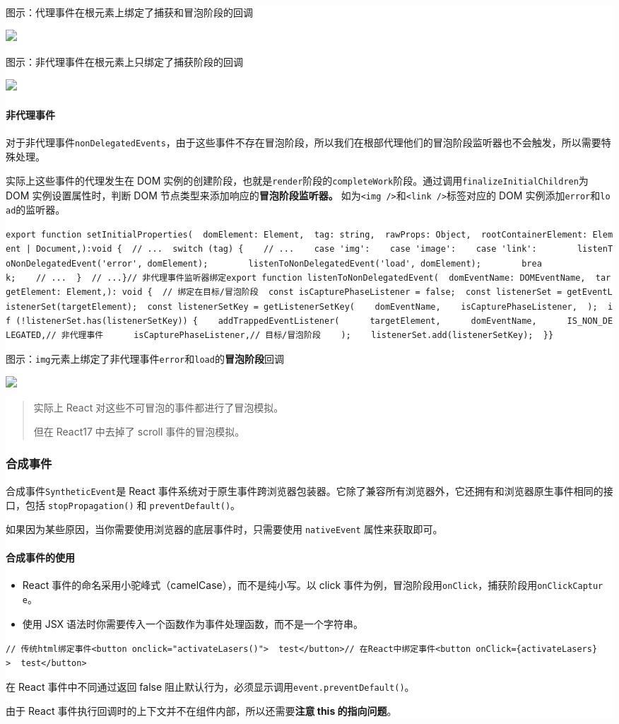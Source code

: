 图示：代理事件在根元素上绑定了捕获和冒泡阶段的回调

![](https://mmbiz.qpic.cn/mmbiz_png/lP9iauFI73zicAcmRcibdxnTRBqbEVv6k2ia0H5Xzqv7tdgXVpxU4xOOduDNDFo40hE2clhj3N22pJ2iaEcFMv2727Q/640?wx_fmt=png)

图示：非代理事件在根元素上只绑定了捕获阶段的回调

![](https://mmbiz.qpic.cn/mmbiz_png/lP9iauFI73zicAcmRcibdxnTRBqbEVv6k2ian6SHaEGpfIQ0qbHUBkaNAtpgc9rWltHxgkU7Riael4icibTIvEwcQjKNA/640?wx_fmt=png)

#### 非代理事件

对于非代理事件`nonDelegatedEvents`，由于这些事件不存在冒泡阶段，所以我们在根部代理他们的冒泡阶段监听器也不会触发，所以需要特殊处理。

实际上这些事件的代理发生在 DOM 实例的创建阶段，也就是`render`阶段的`completeWork`阶段。通过调用`finalizeInitialChildren`为 DOM 实例设置属性时，判断 DOM 节点类型来添加响应的**冒泡阶段监听器。** 如为`<img />`和`<link />`标签对应的 DOM 实例添加`error`和`load`的监听器。

```
export function setInitialProperties(  domElement: Element,  tag: string,  rawProps: Object,  rootContainerElement: Element | Document,):void {  // ...  switch (tag) {    // ...    case 'img':    case 'image':    case 'link':        listenToNonDelegatedEvent('error', domElement);        listenToNonDelegatedEvent('load', domElement);        break;    // ...  }  // ...}// 非代理事件监听器绑定export function listenToNonDelegatedEvent(  domEventName: DOMEventName,  targetElement: Element,): void {  // 绑定在目标/冒泡阶段  const isCapturePhaseListener = false;  const listenerSet = getEventListenerSet(targetElement);  const listenerSetKey = getListenerSetKey(    domEventName,    isCapturePhaseListener,  );  if (!listenerSet.has(listenerSetKey)) {    addTrappedEventListener(      targetElement,      domEventName,      IS_NON_DELEGATED,// 非代理事件      isCapturePhaseListener,// 目标/冒泡阶段    );    listenerSet.add(listenerSetKey);  }}
```

图示：`img`元素上绑定了非代理事件`error`和`load`的**冒泡阶段**回调

![](https://mmbiz.qpic.cn/mmbiz_png/lP9iauFI73zicAcmRcibdxnTRBqbEVv6k2iayPSXmwj1fYsDXgEyAiaJpoF4icRfQGbJxx1rnibrtqmgmHceODaLxPwaw/640?wx_fmt=png)

> 实际上 React 对这些不可冒泡的事件都进行了冒泡模拟。
> 
> 但在 React17 中去掉了 scroll 事件的冒泡模拟。

### 合成事件

合成事件`SyntheticEvent`是 React 事件系统对于原生事件跨浏览器包装器。它除了兼容所有浏览器外，它还拥有和浏览器原生事件相同的接口，包括 `stopPropagation()` 和 `preventDefault()`。

如果因为某些原因，当你需要使用浏览器的底层事件时，只需要使用 `nativeEvent` 属性来获取即可。

#### 合成事件的使用

*   React 事件的命名采用小驼峰式（camelCase），而不是纯小写。以 click 事件为例，冒泡阶段用`onClick`，捕获阶段用`onClickCapture`。
    
*   使用 JSX 语法时你需要传入一个函数作为事件处理函数，而不是一个字符串。
    

```
// 传统html绑定事件<button onclick="activateLasers()">  test</button>// 在React中绑定事件<button onClick={activateLasers}>  test</button>
```

在 React 事件中不同通过返回 false 阻止默认行为，必须显示调用`event.preventDefault()`。

由于 React 事件执行回调时的上下文并不在组件内部，所以还需要**注意 this 的指向问题**。
